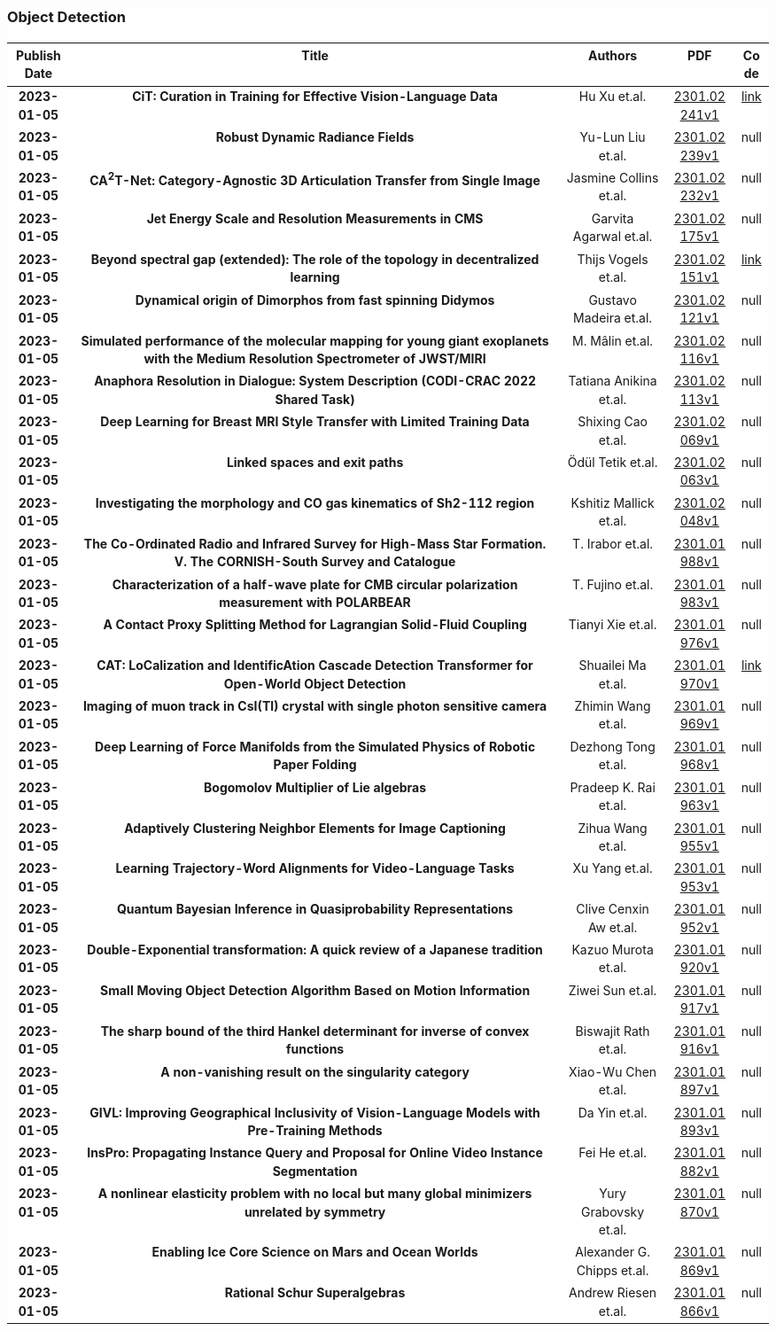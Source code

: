 ### Object Detection
|Publish Date|Title|Authors|PDF|Code|
| :---: | :---: | :---: | :---: | :---: |
|**2023-01-05**|**CiT: Curation in Training for Effective Vision-Language Data**|Hu Xu et.al.|[2301.02241v1](http://arxiv.org/abs/2301.02241v1)|[link](https://github.com/facebookresearch/cit)|
|**2023-01-05**|**Robust Dynamic Radiance Fields**|Yu-Lun Liu et.al.|[2301.02239v1](http://arxiv.org/abs/2301.02239v1)|null|
|**2023-01-05**|**CA$^2$T-Net: Category-Agnostic 3D Articulation Transfer from Single Image**|Jasmine Collins et.al.|[2301.02232v1](http://arxiv.org/abs/2301.02232v1)|null|
|**2023-01-05**|**Jet Energy Scale and Resolution Measurements in CMS**|Garvita Agarwal et.al.|[2301.02175v1](http://arxiv.org/abs/2301.02175v1)|null|
|**2023-01-05**|**Beyond spectral gap (extended): The role of the topology in decentralized learning**|Thijs Vogels et.al.|[2301.02151v1](http://arxiv.org/abs/2301.02151v1)|[link](https://github.com/epfml/topology-in-decentralized-learning)|
|**2023-01-05**|**Dynamical origin of Dimorphos from fast spinning Didymos**|Gustavo Madeira et.al.|[2301.02121v1](http://arxiv.org/abs/2301.02121v1)|null|
|**2023-01-05**|**Simulated performance of the molecular mapping for young giant exoplanets with the Medium Resolution Spectrometer of JWST/MIRI**|M. Mâlin et.al.|[2301.02116v1](http://arxiv.org/abs/2301.02116v1)|null|
|**2023-01-05**|**Anaphora Resolution in Dialogue: System Description (CODI-CRAC 2022 Shared Task)**|Tatiana Anikina et.al.|[2301.02113v1](http://arxiv.org/abs/2301.02113v1)|null|
|**2023-01-05**|**Deep Learning for Breast MRI Style Transfer with Limited Training Data**|Shixing Cao et.al.|[2301.02069v1](http://arxiv.org/abs/2301.02069v1)|null|
|**2023-01-05**|**Linked spaces and exit paths**|Ödül Tetik et.al.|[2301.02063v1](http://arxiv.org/abs/2301.02063v1)|null|
|**2023-01-05**|**Investigating the morphology and CO gas kinematics of Sh2-112 region**|Kshitiz Mallick et.al.|[2301.02048v1](http://arxiv.org/abs/2301.02048v1)|null|
|**2023-01-05**|**The Co-Ordinated Radio and Infrared Survey for High-Mass Star Formation. V. The CORNISH-South Survey and Catalogue**|T. Irabor et.al.|[2301.01988v1](http://arxiv.org/abs/2301.01988v1)|null|
|**2023-01-05**|**Characterization of a half-wave plate for CMB circular polarization measurement with POLARBEAR**|T. Fujino et.al.|[2301.01983v1](http://arxiv.org/abs/2301.01983v1)|null|
|**2023-01-05**|**A Contact Proxy Splitting Method for Lagrangian Solid-Fluid Coupling**|Tianyi Xie et.al.|[2301.01976v1](http://arxiv.org/abs/2301.01976v1)|null|
|**2023-01-05**|**CAT: LoCalization and IdentificAtion Cascade Detection Transformer for Open-World Object Detection**|Shuailei Ma et.al.|[2301.01970v1](http://arxiv.org/abs/2301.01970v1)|[link](https://github.com/xiaomabufei/CAT)|
|**2023-01-05**|**Imaging of muon track in CsI(Tl) crystal with single photon sensitive camera**|Zhimin Wang et.al.|[2301.01969v1](http://arxiv.org/abs/2301.01969v1)|null|
|**2023-01-05**|**Deep Learning of Force Manifolds from the Simulated Physics of Robotic Paper Folding**|Dezhong Tong et.al.|[2301.01968v1](http://arxiv.org/abs/2301.01968v1)|null|
|**2023-01-05**|**Bogomolov Multiplier of Lie algebras**|Pradeep K. Rai et.al.|[2301.01963v1](http://arxiv.org/abs/2301.01963v1)|null|
|**2023-01-05**|**Adaptively Clustering Neighbor Elements for Image Captioning**|Zihua Wang et.al.|[2301.01955v1](http://arxiv.org/abs/2301.01955v1)|null|
|**2023-01-05**|**Learning Trajectory-Word Alignments for Video-Language Tasks**|Xu Yang et.al.|[2301.01953v1](http://arxiv.org/abs/2301.01953v1)|null|
|**2023-01-05**|**Quantum Bayesian Inference in Quasiprobability Representations**|Clive Cenxin Aw et.al.|[2301.01952v1](http://arxiv.org/abs/2301.01952v1)|null|
|**2023-01-05**|**Double-Exponential transformation: A quick review of a Japanese tradition**|Kazuo Murota et.al.|[2301.01920v1](http://arxiv.org/abs/2301.01920v1)|null|
|**2023-01-05**|**Small Moving Object Detection Algorithm Based on Motion Information**|Ziwei Sun et.al.|[2301.01917v1](http://arxiv.org/abs/2301.01917v1)|null|
|**2023-01-05**|**The sharp bound of the third Hankel determinant for inverse of convex functions**|Biswajit Rath et.al.|[2301.01916v1](http://arxiv.org/abs/2301.01916v1)|null|
|**2023-01-05**|**A non-vanishing result on the singularity category**|Xiao-Wu Chen et.al.|[2301.01897v1](http://arxiv.org/abs/2301.01897v1)|null|
|**2023-01-05**|**GIVL: Improving Geographical Inclusivity of Vision-Language Models with Pre-Training Methods**|Da Yin et.al.|[2301.01893v1](http://arxiv.org/abs/2301.01893v1)|null|
|**2023-01-05**|**InsPro: Propagating Instance Query and Proposal for Online Video Instance Segmentation**|Fei He et.al.|[2301.01882v1](http://arxiv.org/abs/2301.01882v1)|null|
|**2023-01-05**|**A nonlinear elasticity problem with no local but many global minimizers unrelated by symmetry**|Yury Grabovsky et.al.|[2301.01870v1](http://arxiv.org/abs/2301.01870v1)|null|
|**2023-01-05**|**Enabling Ice Core Science on Mars and Ocean Worlds**|Alexander G. Chipps et.al.|[2301.01869v1](http://arxiv.org/abs/2301.01869v1)|null|
|**2023-01-05**|**Rational Schur Superalgebras**|Andrew Riesen et.al.|[2301.01866v1](http://arxiv.org/abs/2301.01866v1)|null|
